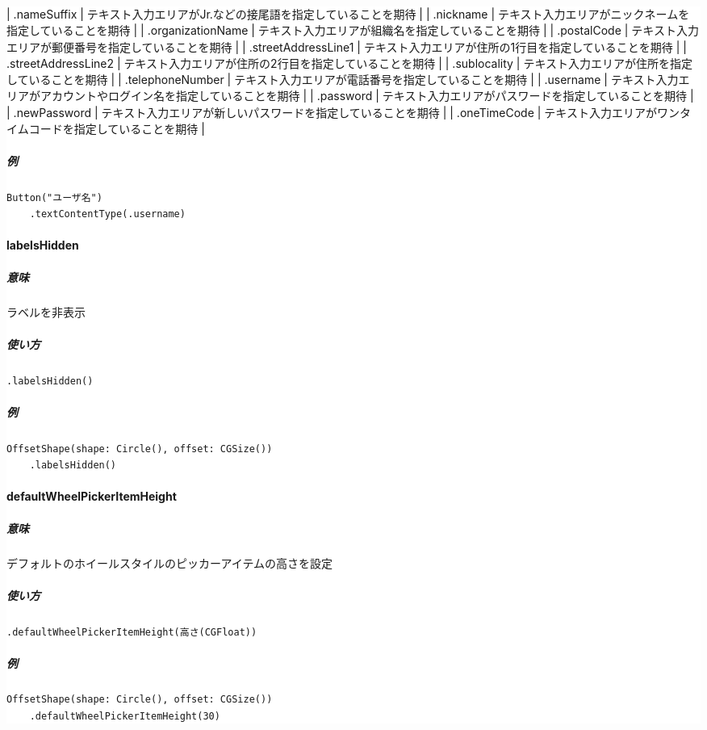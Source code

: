 | .nameSuffix          | テキスト入力エリアがJr.などの接尾語を指定していることを期待      |
| .nickname            | テキスト入力エリアがニックネームを指定していることを期待         |
| .organizationName    | テキスト入力エリアが組織名を指定していることを期待            |
| .postalCode          | テキスト入力エリアが郵便番号を指定していることを期待           |
| .streetAddressLine1  | テキスト入力エリアが住所の1行目を指定していることを期待         |
| .streetAddressLine2  | テキスト入力エリアが住所の2行目を指定していることを期待         |
| .sublocality         | テキスト入力エリアが住所を指定していることを期待             |
| .telephoneNumber     | テキスト入力エリアが電話番号を指定していることを期待           |
| .username            | テキスト入力エリアがアカウントやログイン名を指定していることを期待    |
| .password            | テキスト入力エリアがパスワードを指定していることを期待          |
| .newPassword         | テキスト入力エリアが新しいパスワードを指定していることを期待       |
| .oneTimeCode         | テキスト入力エリアがワンタイムコードを指定していることを期待       |

##### 例

    Button("ユーザ名")
        .textContentType(.username)

#### labelsHidden

##### 意味

ラベルを非表示

##### 使い方

    .labelsHidden()

##### 例

    OffsetShape(shape: Circle(), offset: CGSize())
        .labelsHidden()

#### defaultWheelPickerItemHeight

##### 意味

デフォルトのホイールスタイルのピッカーアイテムの高さを設定

##### 使い方

    .defaultWheelPickerItemHeight(高さ(CGFloat))

##### 例

    OffsetShape(shape: Circle(), offset: CGSize())
        .defaultWheelPickerItemHeight(30)
